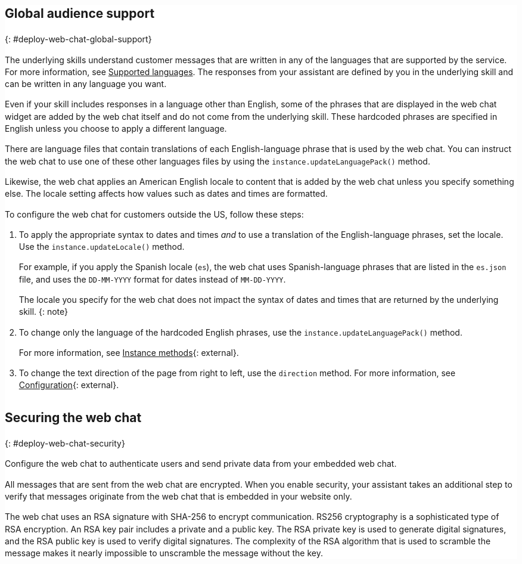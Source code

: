 ## Global audience support
{: #deploy-web-chat-global-support}

The underlying skills understand customer messages that are written in any of the languages that are supported by the service. For more information, see [Supported languages](/docs/assistant-data?topic=assistant-data-language-support). The responses from your assistant are defined by you in the underlying skill and can be written in any language you want.

Even if your skill includes responses in a language other than English, some of the phrases that are displayed in the web chat widget are added by the web chat itself and do not come from the underlying skill. These hardcoded phrases are specified in English unless you choose to apply a different language.

There are language files that contain translations of each English-language phrase that is used by the web chat. You can instruct the web chat to use one of these other languages files by using the `instance.updateLanguagePack()` method.

Likewise, the web chat applies an American English locale to content that is added by the web chat unless you specify something else. The locale setting affects how values such as dates and times are formatted.

To configure the web chat for customers outside the US, follow these steps:

1.  To apply the appropriate syntax to dates and times *and* to use a translation of the English-language phrases, set the locale. Use the `instance.updateLocale()` method.

    For example, if you apply the Spanish locale (`es`), the web chat uses Spanish-language phrases that are listed in the `es.json` file, and uses the `DD-MM-YYYY` format for dates instead of `MM-DD-YYYY`.

    The locale you specify for the web chat does not impact the syntax of dates and times that are returned by the underlying skill.
    {: note}

1.  To change only the language of the hardcoded English phrases, use the `instance.updateLanguagePack()` method.

    For more information, see [Instance methods](https://web-chat.global.assistant.watson.cloud.ibm.com/docs.html?to=api-instance-methods#languages){: external}.

1.  To change the text direction of the page from right to left, use the `direction` method. For more information, see [Configuration](https://web-chat.global.assistant.watson.cloud.ibm.com/docs.html?to=api-configuration#configurationobject){: external}.

## Securing the web chat
{: #deploy-web-chat-security}

Configure the web chat to authenticate users and send private data from your embedded web chat.

All messages that are sent from the web chat are encrypted. When you enable security, your assistant takes an additional step to verify that messages originate from the web chat that is embedded in your website only.

The web chat uses an RSA signature with SHA-256 to encrypt communication. RS256 cryptography is a sophisticated type of RSA encryption. An RSA key pair includes a private and a public key. The RSA private key is used to generate digital signatures, and the RSA public key is used to verify digital signatures. The complexity of the RSA algorithm that is used to scramble the message makes it nearly impossible to unscramble the message without the key.
